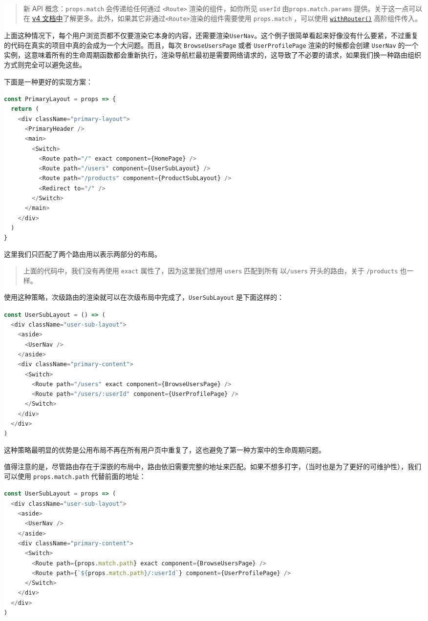 > 新 API 概念：`props.match` 会传递给任何通过 `<Route>` 渲染的组件，如你所见 `userId` 由`props.match.params` 提供。关于这一点可以在 [v4 文档中](https://reacttraining.com/react-router/web/example/url-params)了解更多。此外，如果其它非通过`<Route>`渲染的组件需要使用 `props.match` ，可以使用 [`withRouter()`](https://reacttraining.com/react-router/web/api/withRouter) 高阶组件传入。  

上面这种情况下，每个用户浏览页都不仅要渲染它本身的内容，还需要渲染`UserNav`。这个例子很简单看起来好像没有什么要紧，不过重复的代码在真实的项目中真的会成为一个大问题。而且，每次 `BrowseUsersPage` 或者 `UserProfilePage` 渲染的时候都会创建 `UserNav` 的一个实例，这意味着所有的生命周期函数都会重新执行，渲染导航栏最初是需要网络请求的，这导致了不必要的请求，如果我们换一种路由组织方式则完全可以避免这些。

下面是一种更好的实现方案：

```js
const PrimaryLayout = props => {
  return (
    <div className="primary-layout">
      <PrimaryHeader />
      <main>
        <Switch>
          <Route path="/" exact component={HomePage} />
          <Route path="/users" component={UserSubLayout} />
          <Route path="/products" component={ProductSubLayout} />
          <Redirect to="/" />
        </Switch>
      </main>
    </div>
  )
}
```

这里我们只匹配了两个路由用以表示两部分的布局。

> 上面的代码中，我们没有再使用 `exact` 属性了，因为这里我们想用 `users` 匹配到所有 以`/users` 开头的路由，关于 `/products` 也一样。  

使用这种策略，次级路由的渲染就可以在次级布局中完成了，`UserSubLayout` 是下面这样的：

```js
const UserSubLayout = () => (
  <div className="user-sub-layout">
    <aside>
      <UserNav />
    </aside>
    <div className="primary-content">
      <Switch>
        <Route path="/users" exact component={BrowseUsersPage} />
        <Route path="/users/:userId" component={UserProfilePage} />
      </Switch>
    </div>
  </div>
)
```

这种策略最明显的优势是公用布局不再在所有用户页中重复了，这也避免了第一种方案中的生命周期问题。

值得注意的是，尽管路由存在于深嵌的布局中，路由依旧需要完整的地址来匹配。如果不想多打字，（当时也是为了更好的可维护性），我们可以使用 `props.match.path` 代替前面的地址：

```js
const UserSubLayout = props => (
  <div className="user-sub-layout">
    <aside>
      <UserNav />
    </aside>
    <div className="primary-content">
      <Switch>
        <Route path={props.match.path} exact component={BrowseUsersPage} />
        <Route path={`${props.match.path}/:userId`} component={UserProfilePage} />
      </Switch>
    </div>
  </div>
)
```